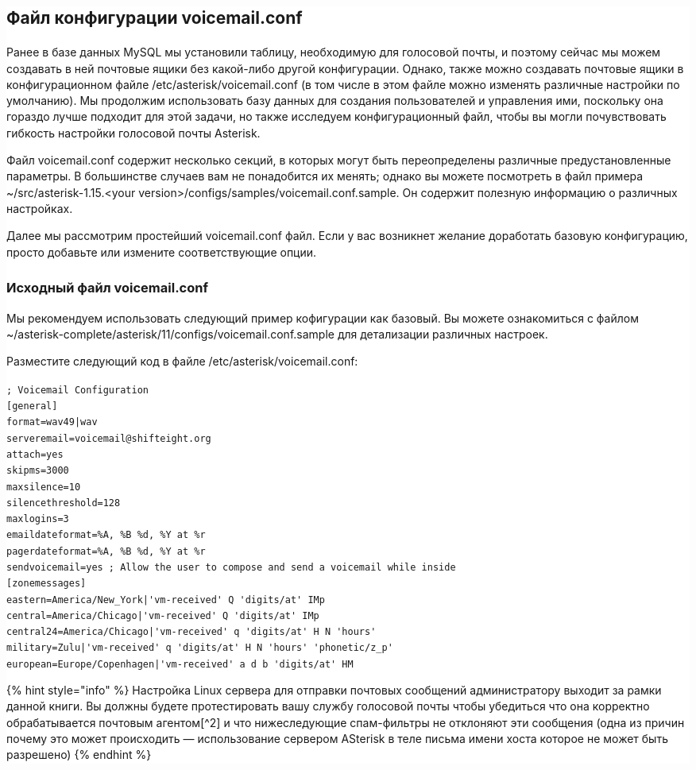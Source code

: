 ## Файл конфигурации voicemail.conf

Ранее в базе данных MySQL мы установили таблицу, необходимую для голосовой почты, и поэтому сейчас мы  можем создавать в ней почтовые ящики без какой-либо другой конфигурации. Однако, также можно создавать почтовые ящики в  конфигурационном файле /etc/asterisk/voicemail.conf \(в том числе в этом файле можно изменять различные настройки по умолчанию\). Мы продолжим использовать базу данных для создания пользователей и управления ими, поскольку она гораздо лучше подходит для этой задачи, но также  исследуем конфигурационный файл,  чтобы вы могли почувствовать гибкость настройки голосовой почты Asterisk.

Файл voicemail.conf содержит несколько секций, в которых могут быть переопределены различные предустановленные параметры. В большинстве случаев вам не понадобится их менять; однако  вы можете  посмотреть в файл примера  ~/src/asterisk-1.15.&lt;your version&gt;/configs/samples/voicemail.conf.sample. Он содержит полезную информацию о различных настройках.

Далее мы рассмотрим простейший voicemail.conf файл. Если у вас  возникнет желание доработать базовую конфигурацию, просто добавьте или измените соответствующие опции.

### Исходный файл voicemail.conf

Мы рекомендуем использовать следующий пример кофигурации как базовый. Вы можете ознакомиться с файлом ~/asterisk-complete/asterisk/11/configs/voicemail.conf.sample для детализации различных настроек.

Разместите следующий код в файле /etc/asterisk/voicemail.conf:

```text
; Voicemail Configuration
[general]
format=wav49|wav
serveremail=voicemail@shifteight.org
attach=yes
skipms=3000
maxsilence=10
silencethreshold=128
maxlogins=3
emaildateformat=%A, %B %d, %Y at %r
pagerdateformat=%A, %B %d, %Y at %r
sendvoicemail=yes ; Allow the user to compose and send a voicemail while inside
[zonemessages]
eastern=America/New_York|'vm-received' Q 'digits/at' IMp
central=America/Chicago|'vm-received' Q 'digits/at' IMp
central24=America/Chicago|'vm-received' q 'digits/at' H N 'hours'
military=Zulu|'vm-received' q 'digits/at' H N 'hours' 'phonetic/z_p'
european=Europe/Copenhagen|'vm-received' a d b 'digits/at' HM
```

{% hint style="info" %}
Настройка Linux сервера для отправки почтовых сообщений  администратору выходит за рамки данной книги. Вы должны будете протестировать вашу службу голосовой почты чтобы убедиться что она корректно обрабатывается почтовым агентом\[^2\] и что нижеследующие спам-фильтры не отклоняют эти сообщения \(одна из причин почему это может происходить — использование сервером ASterisk в теле письма имени хоста которое не может быть разрешено\)
{% endhint %}
